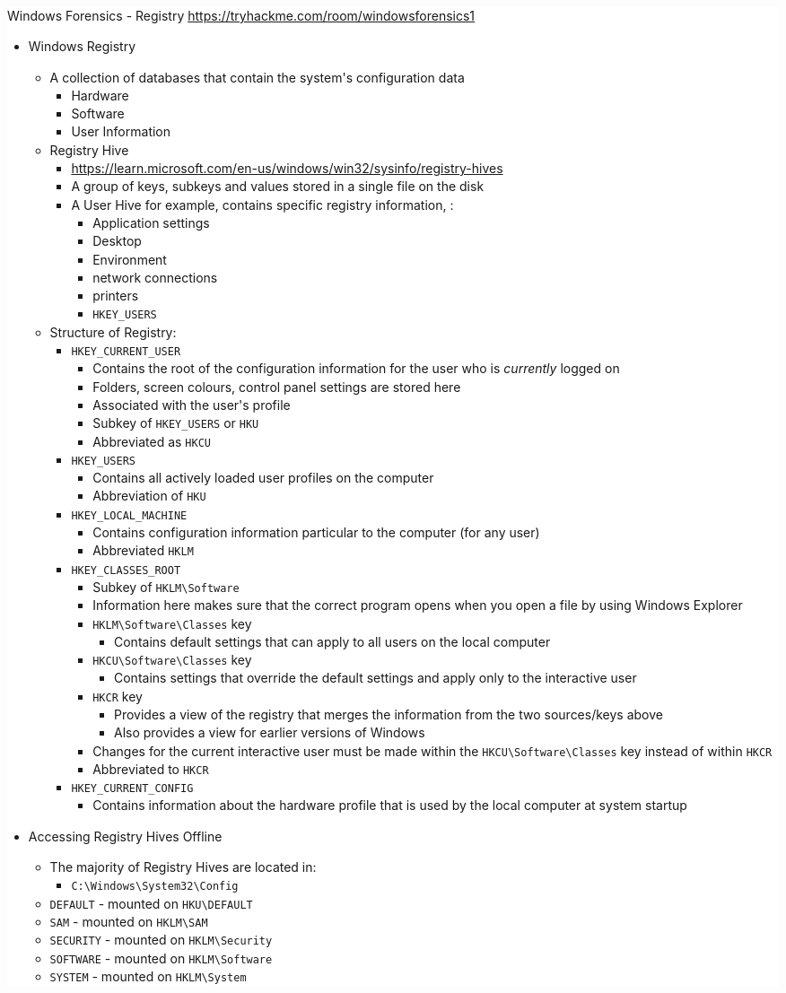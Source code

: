 Windows Forensics - Registry
https://tryhackme.com/room/windowsforensics1

- Windows Registry
	- A collection of databases that contain the system's configuration data
		- Hardware
		- Software
		- User Information
	- Registry Hive
		- https://learn.microsoft.com/en-us/windows/win32/sysinfo/registry-hives
		- A group of keys, subkeys and values stored in a single file on the disk
		- A User Hive for example, contains specific registry information, :
			- Application settings
			- Desktop
			- Environment
			- network connections
			- printers
			- `HKEY_USERS`
	- Structure of Registry:
		- `HKEY_CURRENT_USER`
			- Contains the root of the configuration information for the user who is *currently* logged on
			- Folders, screen colours, control panel settings are stored here
			- Associated with the user's profile
			- Subkey of `HKEY_USERS` or `HKU`
			- Abbreviated as `HKCU`
		- `HKEY_USERS`
			- Contains all actively loaded user profiles on the computer
			- Abbreviation of `HKU`
		- `HKEY_LOCAL_MACHINE`
			- Contains configuration information particular to the computer (for any user)
			- Abbreviated `HKLM`
		- `HKEY_CLASSES_ROOT`
			- Subkey of `HKLM\Software`
			-  Information here makes sure that the correct program opens when you open a file by using Windows Explorer
			- `HKLM\Software\Classes` key
				- Contains default settings that can apply to all users on the local computer
			- `HKCU\Software\Classes` key
				- Contains settings that override the default settings and apply only to the interactive user
			- `HKCR` key
				- Provides a view of the registry that merges the information from the two sources/keys above
				- Also provides a view for earlier versions of Windows
			- Changes for the current interactive user must be made within the `HKCU\Software\Classes` key instead of within `HKCR`
			- Abbreviated to `HKCR`
		- `HKEY_CURRENT_CONFIG`
			- Contains information about the hardware profile that is used by the local computer at system startup
			  
- Accessing Registry Hives Offline
	- The majority of Registry Hives are located in:
		- `C:\Windows\System32\Config`
	- `DEFAULT` - mounted on `HKU\DEFAULT`
	- `SAM` - mounted on `HKLM\SAM`
	- `SECURITY` - mounted on `HKLM\Security`
	- `SOFTWARE` - mounted on `HKLM\Software`
	- `SYSTEM` -  mounted on `HKLM\System`
	  